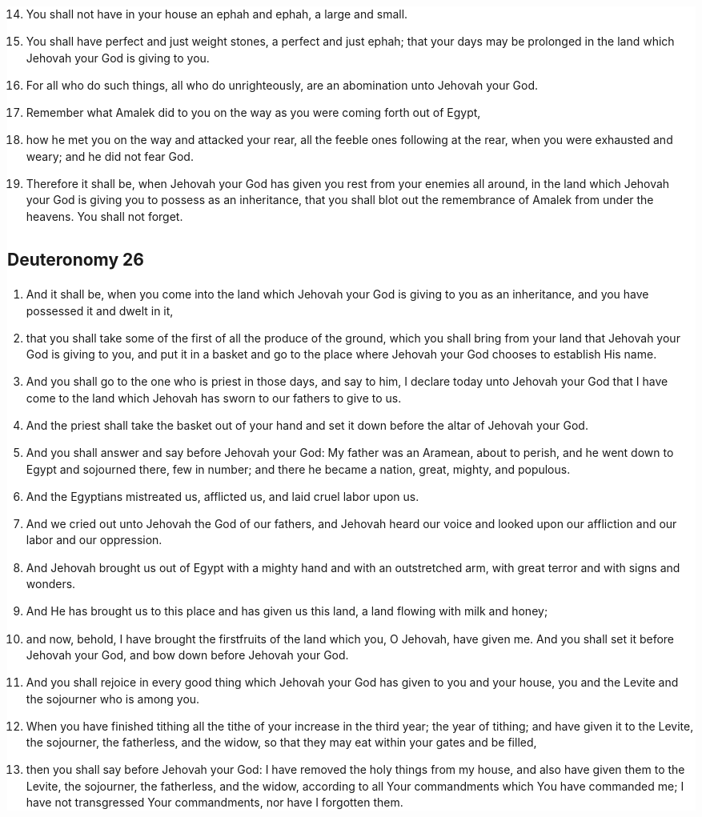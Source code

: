 14. You shall not have in your house an ephah and ephah, a large and small.

15. You shall have perfect and just weight stones, a perfect and just ephah; that your days may be prolonged in the land which Jehovah your God is giving to you.

16. For all who do such things, all who do unrighteously, are an abomination unto Jehovah your God.

17. Remember what Amalek did to you on the way as you were coming forth out of Egypt,

18. how he met you on the way and attacked your rear, all the feeble ones following at the rear, when you were exhausted and weary; and he did not fear God.

19. Therefore it shall be, when Jehovah your God has given you rest from your enemies all around, in the land which Jehovah your God is giving you to possess as an inheritance, that you shall blot out the remembrance of Amalek from under the heavens. You shall not forget.

## Deuteronomy 26

1. And it shall be, when you come into the land which Jehovah your God is giving to you as an inheritance, and you have possessed it and dwelt in it,

2. that you shall take some of the first of all the produce of the ground, which you shall bring from your land that Jehovah your God is giving to you, and put it in a basket and go to the place where Jehovah your God chooses to establish His name.

3. And you shall go to the one who is priest in those days, and say to him, I declare today unto Jehovah your God that I have come to the land which Jehovah has sworn to our fathers to give to us.

4. And the priest shall take the basket out of your hand and set it down before the altar of Jehovah your God.

5. And you shall answer and say before Jehovah your God: My father was an Aramean, about to perish, and he went down to Egypt and sojourned there, few in number; and there he became a nation, great, mighty, and populous.

6. And the Egyptians mistreated us, afflicted us, and laid cruel labor upon us.

7. And we cried out unto Jehovah the God of our fathers, and Jehovah heard our voice and looked upon our affliction and our labor and our oppression.

8. And Jehovah brought us out of Egypt with a mighty hand and with an outstretched arm, with great terror and with signs and wonders.

9. And He has brought us to this place and has given us this land, a land flowing with milk and honey;

10. and now, behold, I have brought the firstfruits of the land which you, O Jehovah, have given me. And you shall set it before Jehovah your God, and bow down before Jehovah your God.

11. And you shall rejoice in every good thing which Jehovah your God has given to you and your house, you and the Levite and the sojourner who is among you.

12. When you have finished tithing all the tithe of your increase in the third year; the year of tithing; and have given it to the Levite, the sojourner, the fatherless, and the widow, so that they may eat within your gates and be filled,

13. then you shall say before Jehovah your God: I have removed the holy things from my house, and also have given them to the Levite, the sojourner, the fatherless, and the widow, according to all Your commandments which You have commanded me; I have not transgressed Your commandments, nor have I forgotten them.
